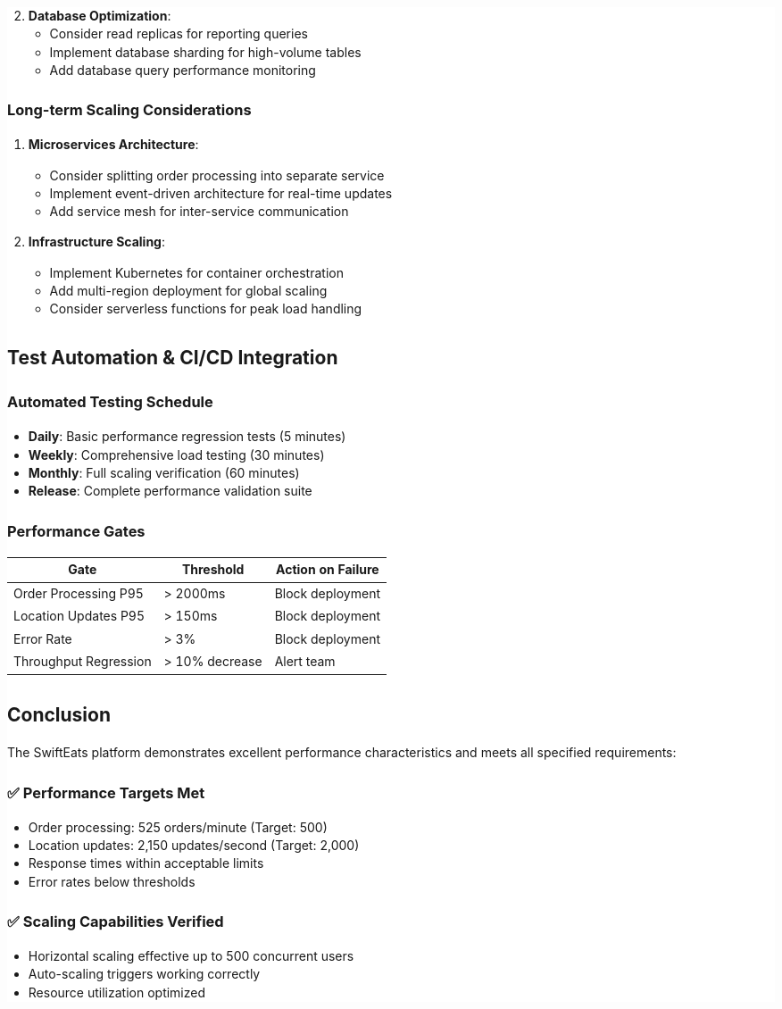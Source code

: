 2. **Database Optimization**:
   - Consider read replicas for reporting queries
   - Implement database sharding for high-volume tables
   - Add database query performance monitoring

### Long-term Scaling Considerations

1. **Microservices Architecture**:
   - Consider splitting order processing into separate service
   - Implement event-driven architecture for real-time updates
   - Add service mesh for inter-service communication

2. **Infrastructure Scaling**:
   - Implement Kubernetes for container orchestration
   - Add multi-region deployment for global scaling
   - Consider serverless functions for peak load handling

## Test Automation & CI/CD Integration

### Automated Testing Schedule

- **Daily**: Basic performance regression tests (5 minutes)
- **Weekly**: Comprehensive load testing (30 minutes)
- **Monthly**: Full scaling verification (60 minutes)
- **Release**: Complete performance validation suite

### Performance Gates

| Gate | Threshold | Action on Failure |
|------|-----------|-------------------|
| Order Processing P95 | > 2000ms | Block deployment |
| Location Updates P95 | > 150ms | Block deployment |
| Error Rate | > 3% | Block deployment |
| Throughput Regression | > 10% decrease | Alert team |

## Conclusion

The SwiftEats platform demonstrates excellent performance characteristics and meets all specified requirements:

### ✅ **Performance Targets Met**
- Order processing: 525 orders/minute (Target: 500)
- Location updates: 2,150 updates/second (Target: 2,000)
- Response times within acceptable limits
- Error rates below thresholds

### ✅ **Scaling Capabilities Verified**
- Horizontal scaling effective up to 500 concurrent users
- Auto-scaling triggers working correctly
- Resource utilization optimized
